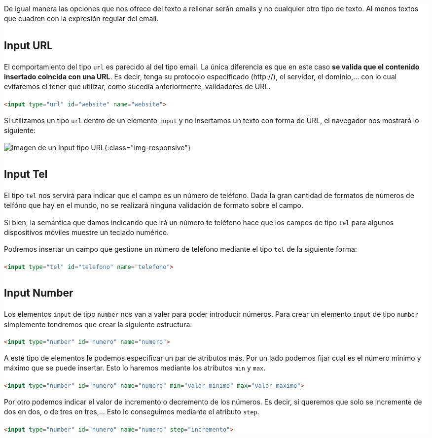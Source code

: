 De igual manera las opciones que nos ofrece del texto a rellenar serán emails y no cualquier otro tipo de texto. Al menos textos que cuadren con la expresión regular del email.

## Input URL
El comportamiento del tipo `url` es parecido al del tipo email. La única diferencia es que en este caso **se valida que el contenido insertado coincida con una URL**. Es decir, tenga su protocolo especificado (http://), el servidor, el dominio,... con lo cual evitaremos el tener que utilizar, como sucedía anteriormente, validadores de URL.

~~~html
<input type="url" id="website" name="website">
~~~

Si utilizamos un tipo `url` dentro de un elemento `input` y no insertamos un texto con forma de URL, el navegador nos mostrará lo siguiente:

![Imagen de un Input tipo URL][ImagenInputURL]{:class="img-responsive"}

## Input Tel
El tipo `tel` nos servirá para indicar que el campo es un número de teléfono. Dada la gran cantidad de formatos de números de telfóno que hay en el mundo, no se realizará ninguna validación de formato sobre el campo.

Si bien, la semántica que damos indicando que irá un número te teléfono hace que los campos de tipo `tel` para algunos dispositivos móviles muestre un teclado numérico.

Podremos insertar un campo que gestione un número de teléfono mediante el tipo `tel` de la siguiente forma:

~~~html
<input type="tel" id="telefono" name="telefono">
~~~

## Input Number
Los elementos `input` de tipo `number` nos van a valer para poder introducir números. Para crear un elemento `input` de tipo `number` simplemente tendremos que crear la siguiente estructura:

~~~html
<input type="number" id="numero" name="numero">
~~~

A este tipo de elementos le podemos especificar un par de atributos más. Por un lado podemos fijar cual es el número mínimo y máximo que se puede insertar. Esto lo haremos mediante los atributos `min` y `max`.

~~~html
<input type="number" id="numero" name="numero" min="valor_minimo" max="valor_maximo">
~~~

Por otro podemos indicar el valor de incremento o decremento de los números. Es decir, si queremos que solo se incremente de dos en dos, o de tres en tres,... Esto lo conseguimos mediante el atributo `step`.

~~~html
<input type="number" id="numero" name="numero" step="incremento">
~~~


[HTML]: http://www.manualweb.net/html/
[HTML5]: http://www.manualweb.net/html5/
[HTML5]: http://www.manualweb.net/javascript/
[JavascriptValidaEmail]: http://lineadecodigo.com/javascript/validar-el-email-con-javascript/
[ImagenInputEmail]: {{site.baseurl}}/html5/img/input-email.png
[ImagenInputColor]: {{site.baseurl}}/html5/img/input-color.png
[ImagenInputURL]: {{site.baseurl}}/html5/img/input-url.png
[ImagenInputNumber]: {{site.baseurl}}/html5/img/input-number.png
[ImagenInputDatetime]: {{site.baseurl}}/html5/img/input-datetime.png
[ImagenInputMonth]: {{site.baseurl}}/html5/img/input-month.png
[ImagenInputTime]: {{site.baseurl}}/html5/img/input-time.png
[ImagenInputWeek]: {{site.baseurl}}/html5/img/input-week.png